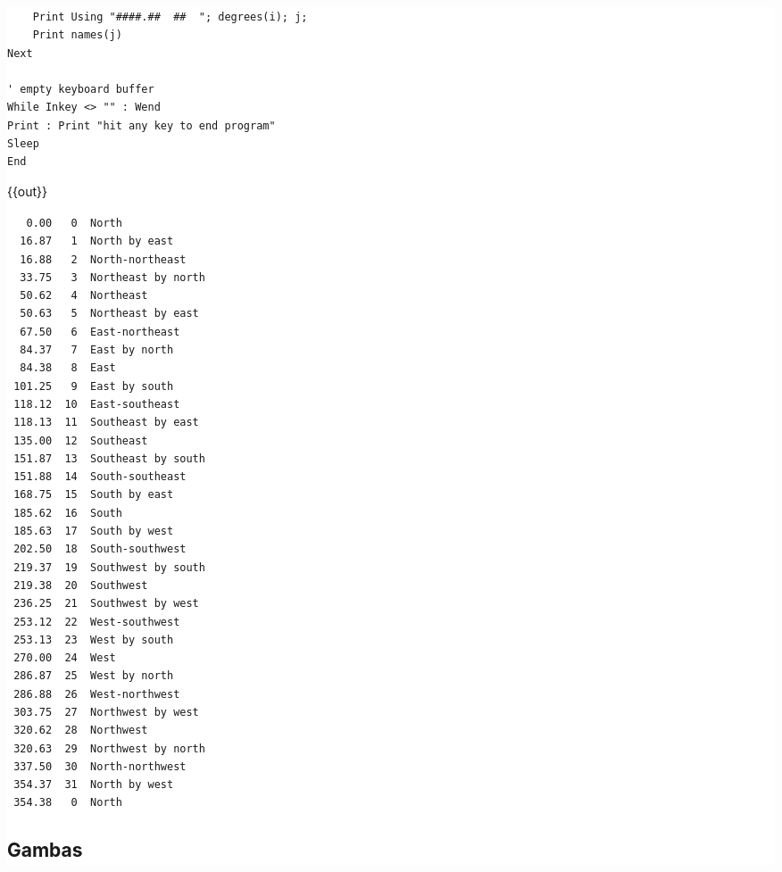 ```freebasic
    Print Using "####.##  ##  "; degrees(i); j;
    Print names(j)
Next

' empty keyboard buffer
While Inkey <> "" : Wend
Print : Print "hit any key to end program"
Sleep
End
```

{{out}}

```txt
   0.00   0  North
  16.87   1  North by east
  16.88   2  North-northeast
  33.75   3  Northeast by north
  50.62   4  Northeast
  50.63   5  Northeast by east
  67.50   6  East-northeast
  84.37   7  East by north
  84.38   8  East
 101.25   9  East by south
 118.12  10  East-southeast
 118.13  11  Southeast by east
 135.00  12  Southeast
 151.87  13  Southeast by south
 151.88  14  South-southeast
 168.75  15  South by east
 185.62  16  South
 185.63  17  South by west
 202.50  18  South-southwest
 219.37  19  Southwest by south
 219.38  20  Southwest
 236.25  21  Southwest by west
 253.12  22  West-southwest
 253.13  23  West by south
 270.00  24  West
 286.87  25  West by north
 286.88  26  West-northwest
 303.75  27  Northwest by west
 320.62  28  Northwest
 320.63  29  Northwest by north
 337.50  30  North-northwest
 354.37  31  North by west
 354.38   0  North
```



## Gambas
